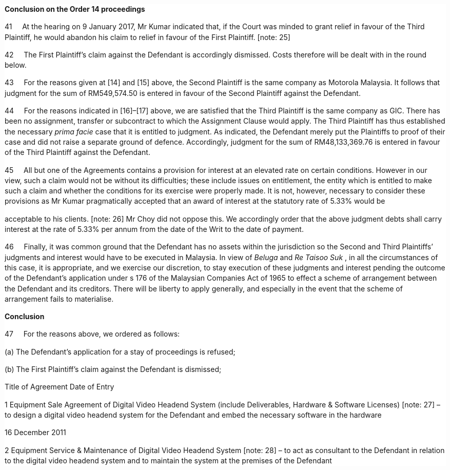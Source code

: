**Conclusion on the Order 14 proceedings** 

41     At the hearing on 9 January 2017, Mr Kumar indicated that, if the Court was minded to grant relief in favour of the Third Plaintiff, he would abandon his claim to relief in favour of the First Plaintiff. [note: 25] 

42     The First Plaintiff’s claim against the Defendant is accordingly dismissed. Costs therefore will be dealt with in the round below. 

43     For the reasons given at [14] and [15] above, the Second Plaintiff is the same company as Motorola Malaysia. It follows that judgment for the sum of RM549,574.50 is entered in favour of the Second Plaintiff against the Defendant. 

44     For the reasons indicated in [16]–[17] above, we are satisfied that the Third Plaintiff is the same company as GIC. There has been no assignment, transfer or subcontract to which the Assignment Clause would apply. The Third Plaintiff has thus established the necessary _prima facie_ case that it is entitled to judgment. As indicated, the Defendant merely put the Plaintiffs to proof of their case and did not raise a separate ground of defence. Accordingly, judgment for the sum of RM48,133,369.76 is entered in favour of the Third Plaintiff against the Defendant. 

45     All but one of the Agreements contains a provision for interest at an elevated rate on certain conditions. However in our view, such a claim would not be without its difficulties; these include issues on entitlement, the entity which is entitled to make such a claim and whether the conditions for its exercise were properly made. It is not, however, necessary to consider these provisions as Mr Kumar pragmatically accepted that an award of interest at the statutory rate of 5.33% would be 

acceptable to his clients. [note: 26] Mr Choy did not oppose this. We accordingly order that the above judgment debts shall carry interest at the rate of 5.33% per annum from the date of the Writ to the date of payment. 

46     Finally, it was common ground that the Defendant has no assets within the jurisdiction so the Second and Third Plaintiffs’ judgments and interest would have to be executed in Malaysia. In view of _Beluga_ and _Re Taisoo Suk_ , in all the circumstances of this case, it is appropriate, and we exercise our discretion, to stay execution of these judgments and interest pending the outcome of the Defendant’s application under s 176 of the Malaysian Companies Act of 1965 to effect a scheme of arrangement between the Defendant and its creditors. There will be liberty to apply generally, and especially in the event that the scheme of arrangement fails to materialise. 

**Conclusion** 

47     For the reasons above, we ordered as follows: 

 (a) The Defendant’s application for a stay of proceedings is refused; 

 (b) The First Plaintiff’s claim against the Defendant is dismissed; 


 Title of Agreement Date of Entry 

 1 Equipment Sale Agreement of Digital Video Headend System (include Deliverables, Hardware & Software Licenses) [note: 27] – to design a digital video headend system for the Defendant and embed the necessary software in the hardware 

 16 December 2011 

 2 Equipment Service & Maintenance of Digital Video Headend System [note: 28] – to act as consultant to the Defendant in relation to the digital video headend system and to maintain the system at the premises of the Defendant 
